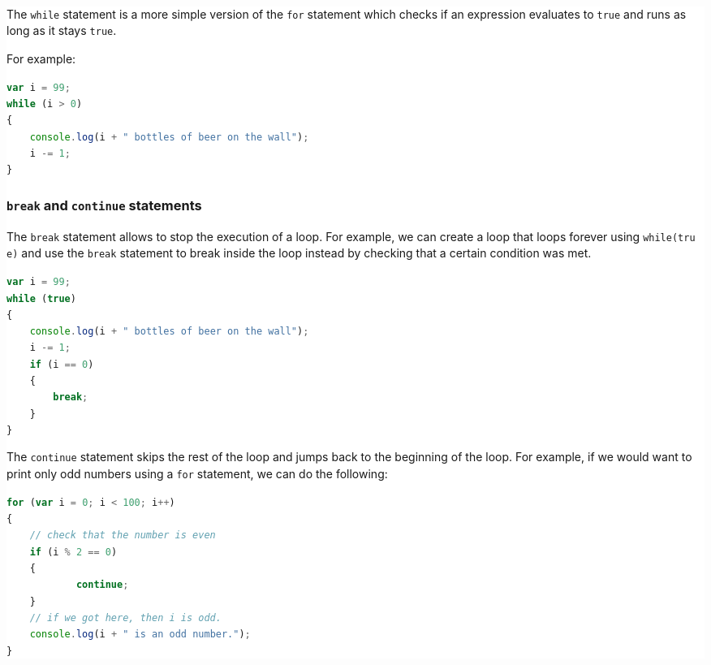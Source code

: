 The `while` statement is a more simple version of the `for` statement which checks if an expression evaluates to `true` and runs as long as it stays `true`.

For example:

```javascript
var i = 99;
while (i > 0)
{
    console.log(i + " bottles of beer on the wall");
    i -= 1;
}
```
<script>@input
""
</script>

### `break` and `continue` statements

The `break` statement allows to stop the execution of a loop. For example, we can create a loop that loops forever using `while(true)` and use the `break` statement to break inside the loop instead by checking that a certain condition was met.

```javascript
var i = 99;
while (true)
{
    console.log(i + " bottles of beer on the wall");
    i -= 1;
    if (i == 0)
    {
        break;
    }
}
```
<script>@input
""
</script>

The `continue` statement skips the rest of the loop and jumps back to the beginning of the loop. For example, if we would want to print only odd numbers using a `for` statement, we can do the following:

``` javascript
for (var i = 0; i < 100; i++)
{
    // check that the number is even
    if (i % 2 == 0)
    {
            continue;
    }
    // if we got here, then i is odd.
    console.log(i + " is an odd number.");
}
```
<script>@input
""
</script>
